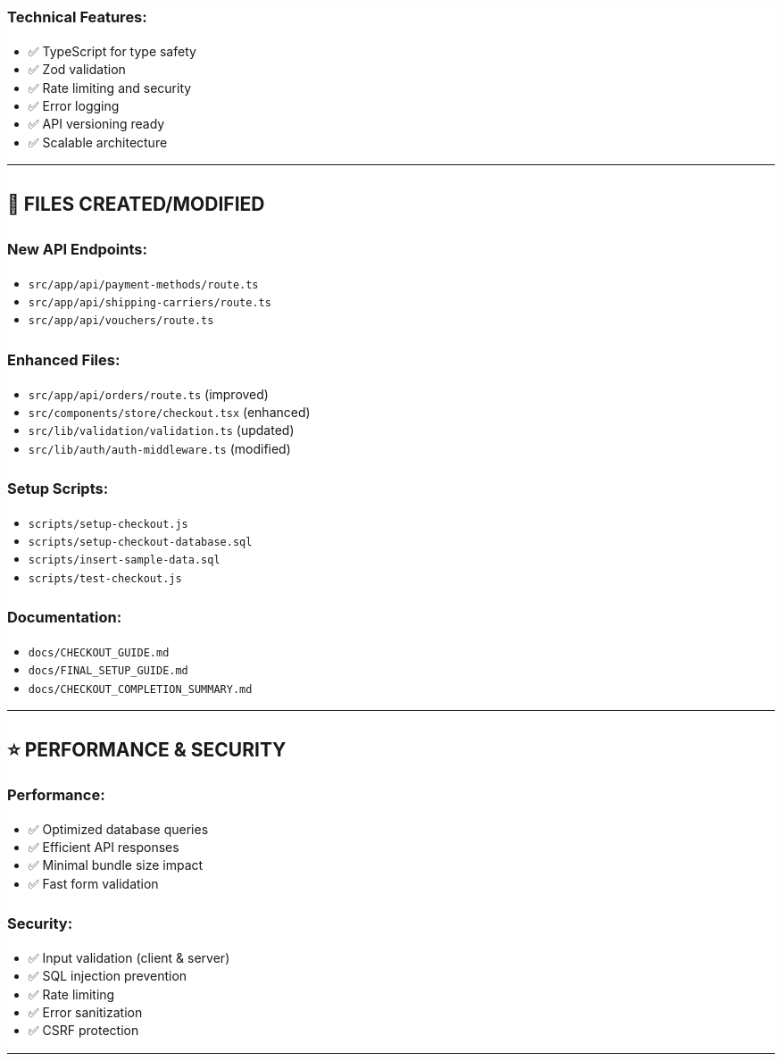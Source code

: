 ### **Technical Features:**
- ✅ TypeScript for type safety
- ✅ Zod validation
- ✅ Rate limiting and security
- ✅ Error logging
- ✅ API versioning ready
- ✅ Scalable architecture

---

## 📁 **FILES CREATED/MODIFIED**

### **New API Endpoints:**
- `src/app/api/payment-methods/route.ts`
- `src/app/api/shipping-carriers/route.ts`  
- `src/app/api/vouchers/route.ts`

### **Enhanced Files:**
- `src/app/api/orders/route.ts` (improved)
- `src/components/store/checkout.tsx` (enhanced)
- `src/lib/validation/validation.ts` (updated)
- `src/lib/auth/auth-middleware.ts` (modified)

### **Setup Scripts:**
- `scripts/setup-checkout.js`
- `scripts/setup-checkout-database.sql`
- `scripts/insert-sample-data.sql`
- `scripts/test-checkout.js`

### **Documentation:**
- `docs/CHECKOUT_GUIDE.md`
- `docs/FINAL_SETUP_GUIDE.md`
- `docs/CHECKOUT_COMPLETION_SUMMARY.md`

---

## ⭐ **PERFORMANCE & SECURITY**

### **Performance:**
- ✅ Optimized database queries
- ✅ Efficient API responses
- ✅ Minimal bundle size impact
- ✅ Fast form validation

### **Security:**
- ✅ Input validation (client & server)
- ✅ SQL injection prevention
- ✅ Rate limiting
- ✅ Error sanitization
- ✅ CSRF protection

---